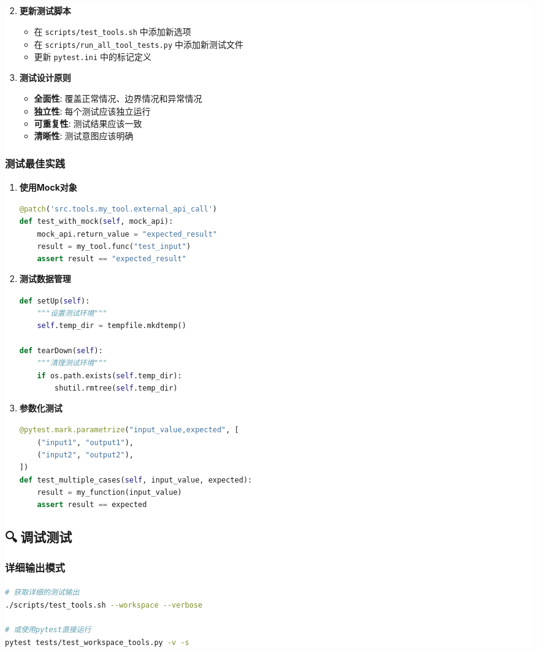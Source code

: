 2. **更新测试脚本**
   - 在 `scripts/test_tools.sh` 中添加新选项
   - 在 `scripts/run_all_tool_tests.py` 中添加新测试文件
   - 更新 `pytest.ini` 中的标记定义

3. **测试设计原则**
   - **全面性**: 覆盖正常情况、边界情况和异常情况
   - **独立性**: 每个测试应该独立运行
   - **可重复性**: 测试结果应该一致
   - **清晰性**: 测试意图应该明确

### 测试最佳实践

1. **使用Mock对象**
   ```python
   @patch('src.tools.my_tool.external_api_call')
   def test_with_mock(self, mock_api):
       mock_api.return_value = "expected_result"
       result = my_tool.func("test_input")
       assert result == "expected_result"
   ```

2. **测试数据管理**
   ```python
   def setUp(self):
       """设置测试环境"""
       self.temp_dir = tempfile.mkdtemp()
       
   def tearDown(self):
       """清理测试环境"""
       if os.path.exists(self.temp_dir):
           shutil.rmtree(self.temp_dir)
   ```

3. **参数化测试**
   ```python
   @pytest.mark.parametrize("input_value,expected", [
       ("input1", "output1"),
       ("input2", "output2"),
   ])
   def test_multiple_cases(self, input_value, expected):
       result = my_function(input_value)
       assert result == expected
   ```

## 🔍 调试测试

### 详细输出模式

```bash
# 获取详细的测试输出
./scripts/test_tools.sh --workspace --verbose

# 或使用pytest直接运行
pytest tests/test_workspace_tools.py -v -s
```
